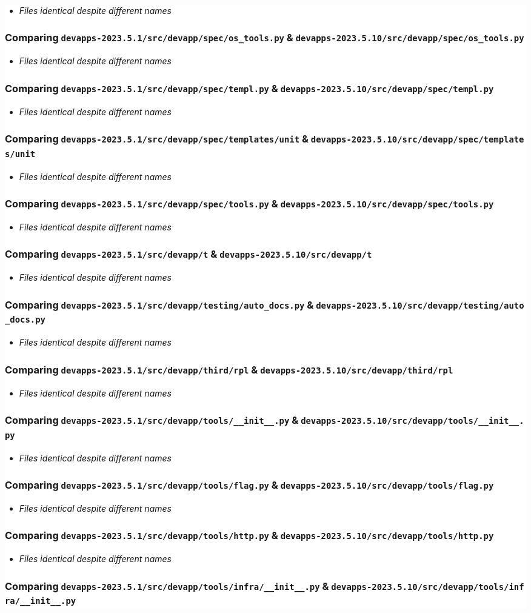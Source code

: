  * *Files identical despite different names*

### Comparing `devapps-2023.5.1/src/devapp/spec/os_tools.py` & `devapps-2023.5.10/src/devapp/spec/os_tools.py`

 * *Files identical despite different names*

### Comparing `devapps-2023.5.1/src/devapp/spec/templ.py` & `devapps-2023.5.10/src/devapp/spec/templ.py`

 * *Files identical despite different names*

### Comparing `devapps-2023.5.1/src/devapp/spec/templates/unit` & `devapps-2023.5.10/src/devapp/spec/templates/unit`

 * *Files identical despite different names*

### Comparing `devapps-2023.5.1/src/devapp/spec/tools.py` & `devapps-2023.5.10/src/devapp/spec/tools.py`

 * *Files identical despite different names*

### Comparing `devapps-2023.5.1/src/devapp/t` & `devapps-2023.5.10/src/devapp/t`

 * *Files identical despite different names*

### Comparing `devapps-2023.5.1/src/devapp/testing/auto_docs.py` & `devapps-2023.5.10/src/devapp/testing/auto_docs.py`

 * *Files identical despite different names*

### Comparing `devapps-2023.5.1/src/devapp/third/rpl` & `devapps-2023.5.10/src/devapp/third/rpl`

 * *Files identical despite different names*

### Comparing `devapps-2023.5.1/src/devapp/tools/__init__.py` & `devapps-2023.5.10/src/devapp/tools/__init__.py`

 * *Files identical despite different names*

### Comparing `devapps-2023.5.1/src/devapp/tools/flag.py` & `devapps-2023.5.10/src/devapp/tools/flag.py`

 * *Files identical despite different names*

### Comparing `devapps-2023.5.1/src/devapp/tools/http.py` & `devapps-2023.5.10/src/devapp/tools/http.py`

 * *Files identical despite different names*

### Comparing `devapps-2023.5.1/src/devapp/tools/infra/__init__.py` & `devapps-2023.5.10/src/devapp/tools/infra/__init__.py`
